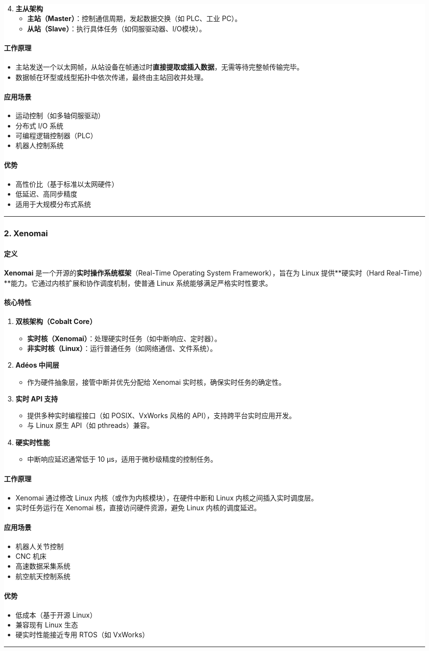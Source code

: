4. **主从架构**  
   - **主站（Master）**：控制通信周期，发起数据交换（如 PLC、工业 PC）。
   - **从站（Slave）**：执行具体任务（如伺服驱动器、I/O模块）。

#### **工作原理**  
- 主站发送一个以太网帧，从站设备在帧通过时**直接提取或插入数据**，无需等待完整帧传输完毕。
- 数据帧在环型或线型拓扑中依次传递，最终由主站回收并处理。

#### **应用场景**  
- 运动控制（如多轴伺服驱动）
- 分布式 I/O 系统
- 可编程逻辑控制器（PLC）
- 机器人控制系统

#### **优势**  
- 高性价比（基于标准以太网硬件）
- 低延迟、高同步精度
- 适用于大规模分布式系统

---

### **2. Xenomai**
#### **定义**  
**Xenomai** 是一个开源的**实时操作系统框架**（Real-Time Operating System Framework），旨在为 Linux 提供**硬实时（Hard Real-Time）**能力。它通过内核扩展和协作调度机制，使普通 Linux 系统能够满足严格实时性要求。

#### **核心特性**  
1. **双核架构（Cobalt Core）**  
   - **实时核（Xenomai）**：处理硬实时任务（如中断响应、定时器）。
   - **非实时核（Linux）**：运行普通任务（如网络通信、文件系统）。

2. **Adéos 中间层**  
   - 作为硬件抽象层，接管中断并优先分配给 Xenomai 实时核，确保实时任务的确定性。

3. **实时 API 支持**  
   - 提供多种实时编程接口（如 POSIX、VxWorks 风格的 API），支持跨平台实时应用开发。
   - 与 Linux 原生 API（如 pthreads）兼容。

4. **硬实时性能**  
   - 中断响应延迟通常低于 10 μs，适用于微秒级精度的控制任务。

#### **工作原理**  
- Xenomai 通过修改 Linux 内核（或作为内核模块），在硬件中断和 Linux 内核之间插入实时调度层。
- 实时任务运行在 Xenomai 核，直接访问硬件资源，避免 Linux 内核的调度延迟。

#### **应用场景**  
- 机器人关节控制
- CNC 机床
- 高速数据采集系统
- 航空航天控制系统

#### **优势**  
- 低成本（基于开源 Linux）
- 兼容现有 Linux 生态
- 硬实时性能接近专用 RTOS（如 VxWorks）

---